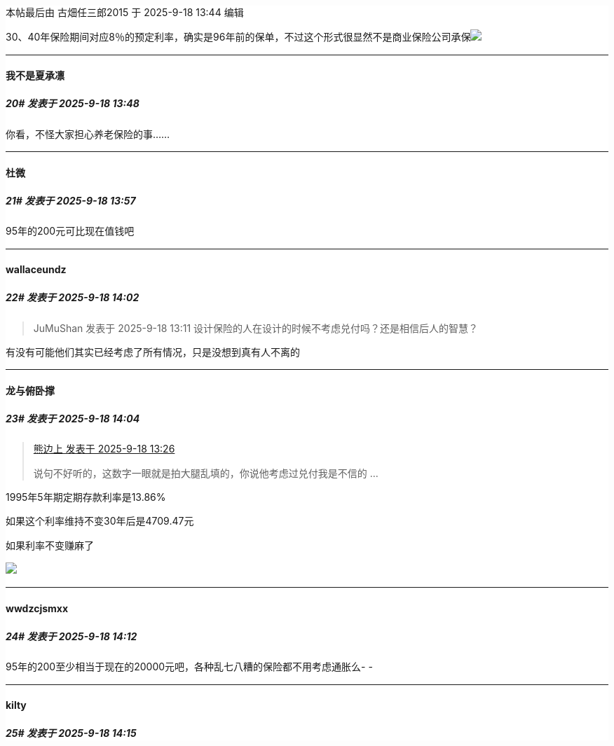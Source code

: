  本帖最后由 古畑任三郎2015 于 2025-9-18 13:44 编辑 

30、40年保险期间对应8％的预定利率，确实是96年前的保单，不过这个形式很显然不是商业保险公司承保<img src="https://static.stage1st.com/image/smiley/face2017/037.png" referrerpolicy="no-referrer">

*****

####  我不是夏承凛  
##### 20#       发表于 2025-9-18 13:48

你看，不怪大家担心养老保险的事……

*****

####  杜微  
##### 21#       发表于 2025-9-18 13:57

95年的200元可比现在值钱吧

*****

####  wallaceundz  
##### 22#       发表于 2025-9-18 14:02

<blockquote>JuMuShan 发表于 2025-9-18 13:11
设计保险的人在设计的时候不考虑兑付吗？还是相信后人的智慧？</blockquote>
有没有可能他们其实已经考虑了所有情况，只是没想到真有人不离的

*****

####  龙与俯卧撑  
##### 23#       发表于 2025-9-18 14:04

<blockquote><a href="httphttps://stage1st.com/2b/forum.php?mod=redirect&amp;goto=findpost&amp;pid=68450094&amp;ptid=2262317" target="_blank">熊边上 发表于 2025-9-18 13:26</a>

说句不好听的，这数字一眼就是拍大腿乱填的，你说他考虑过兑付我是不信的 ...</blockquote>
1995年5年期定期存款利率是13.86%

如果这个利率维持不变30年后是4709.47元

如果利率不变赚麻了

<img src="https://static.stage1st.com/image/smiley/face2017/035.png" referrerpolicy="no-referrer">

*****

####  wwdzcjsmxx  
##### 24#       发表于 2025-9-18 14:12

95年的200至少相当于现在的20000元吧，各种乱七八糟的保险都不用考虑通胀么- -

*****

####  kilty  
##### 25#       发表于 2025-9-18 14:15
